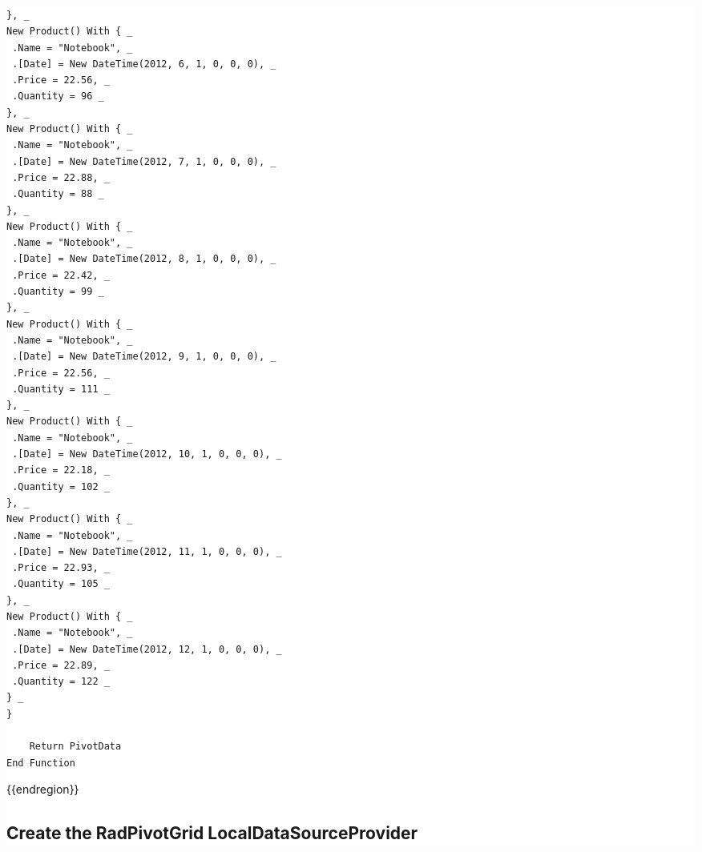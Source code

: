 	}, _
	New Product() With { _
	 .Name = "Notebook", _
	 .[Date] = New DateTime(2012, 6, 1, 0, 0, 0), _
	 .Price = 22.56, _
	 .Quantity = 96 _
	}, _
	New Product() With { _
	 .Name = "Notebook", _
	 .[Date] = New DateTime(2012, 7, 1, 0, 0, 0), _
	 .Price = 22.88, _
	 .Quantity = 88 _
	}, _
	New Product() With { _
	 .Name = "Notebook", _
	 .[Date] = New DateTime(2012, 8, 1, 0, 0, 0), _
	 .Price = 22.42, _
	 .Quantity = 99 _
	}, _
	New Product() With { _
	 .Name = "Notebook", _
	 .[Date] = New DateTime(2012, 9, 1, 0, 0, 0), _
	 .Price = 22.56, _
	 .Quantity = 111 _
	}, _
	New Product() With { _
	 .Name = "Notebook", _
	 .[Date] = New DateTime(2012, 10, 1, 0, 0, 0), _
	 .Price = 22.18, _
	 .Quantity = 102 _
	}, _
	New Product() With { _
	 .Name = "Notebook", _
	 .[Date] = New DateTime(2012, 11, 1, 0, 0, 0), _
	 .Price = 22.93, _
	 .Quantity = 105 _
	}, _
	New Product() With { _
	 .Name = "Notebook", _
	 .[Date] = New DateTime(2012, 12, 1, 0, 0, 0), _
	 .Price = 22.89, _
	 .Quantity = 122 _
	} _
	}
	
	    Return PivotData
	End Function
{{endregion}}

## Create the RadPivotGrid LocalDataSourceProvider
